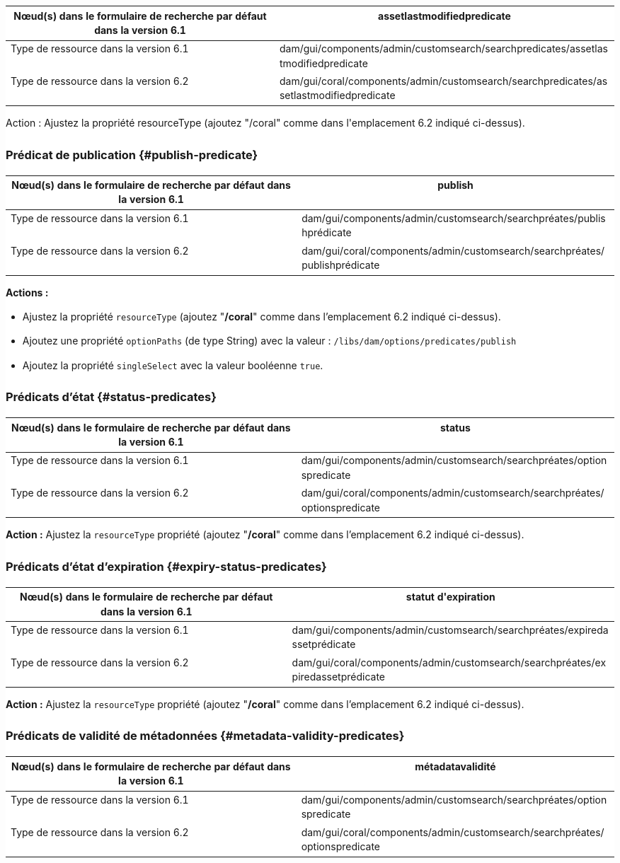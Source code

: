| Nœud(s) dans le formulaire de recherche par défaut dans la version 6.1 | assetlastmodifiedpredicate |
|---|---|
| Type de ressource dans la version 6.1 | dam/gui/components/admin/customsearch/searchpredicates/assetlastmodifiedpredicate |
| Type de ressource dans la version 6.2 | dam/gui/coral/components/admin/customsearch/searchpredicates/assetlastmodifiedpredicate |

Action : Ajustez la propriété resourceType (ajoutez &quot;/coral&quot; comme dans l&#39;emplacement 6.2 indiqué ci-dessus).

### Prédicat de publication {#publish-predicate}

| Nœud(s) dans le formulaire de recherche par défaut dans la version 6.1 | publish |
|---|---|
| Type de ressource dans la version 6.1 | dam/gui/components/admin/customsearch/searchpréates/publishprédicate |
| Type de ressource dans la version 6.2 | dam/gui/coral/components/admin/customsearch/searchpréates/publishprédicate |

**Actions :**

* Ajustez la propriété `resourceType` (ajoutez &quot;**/coral**&quot; comme dans l’emplacement 6.2 indiqué ci-dessus).

* Ajoutez une propriété `optionPaths` (de type String) avec la valeur : `/libs/dam/options/predicates/publish`

* Ajoutez la propriété `singleSelect` avec la valeur booléenne `true`.

### Prédicats d’état {#status-predicates}

| Nœud(s) dans le formulaire de recherche par défaut dans la version 6.1 | status |
|---|---|
| Type de ressource dans la version 6.1 | dam/gui/components/admin/customsearch/searchpréates/optionspredicate |
| Type de ressource dans la version 6.2 | dam/gui/coral/components/admin/customsearch/searchpréates/optionspredicate |

**Action :** Ajustez la  `resourceType` propriété (ajoutez &quot;**/coral**&quot; comme dans l’emplacement 6.2 indiqué ci-dessus).

### Prédicats d’état d’expiration {#expiry-status-predicates}

| Nœud(s) dans le formulaire de recherche par défaut dans la version 6.1 | statut d&#39;expiration |
|---|---|
| Type de ressource dans la version 6.1 | dam/gui/components/admin/customsearch/searchpréates/expiredassetprédicate |
| Type de ressource dans la version 6.2 | dam/gui/coral/components/admin/customsearch/searchpréates/expiredassetprédicate |

**Action :** Ajustez la  `resourceType` propriété (ajoutez &quot;**/coral**&quot; comme dans l’emplacement 6.2 indiqué ci-dessus).

### Prédicats de validité de métadonnées {#metadata-validity-predicates}

| Nœud(s) dans le formulaire de recherche par défaut dans la version 6.1 | métadatavalidité |
|---|---|
| Type de ressource dans la version 6.1 | dam/gui/components/admin/customsearch/searchpréates/optionspredicate |
| Type de ressource dans la version 6.2 | dam/gui/coral/components/admin/customsearch/searchpréates/optionspredicate |
